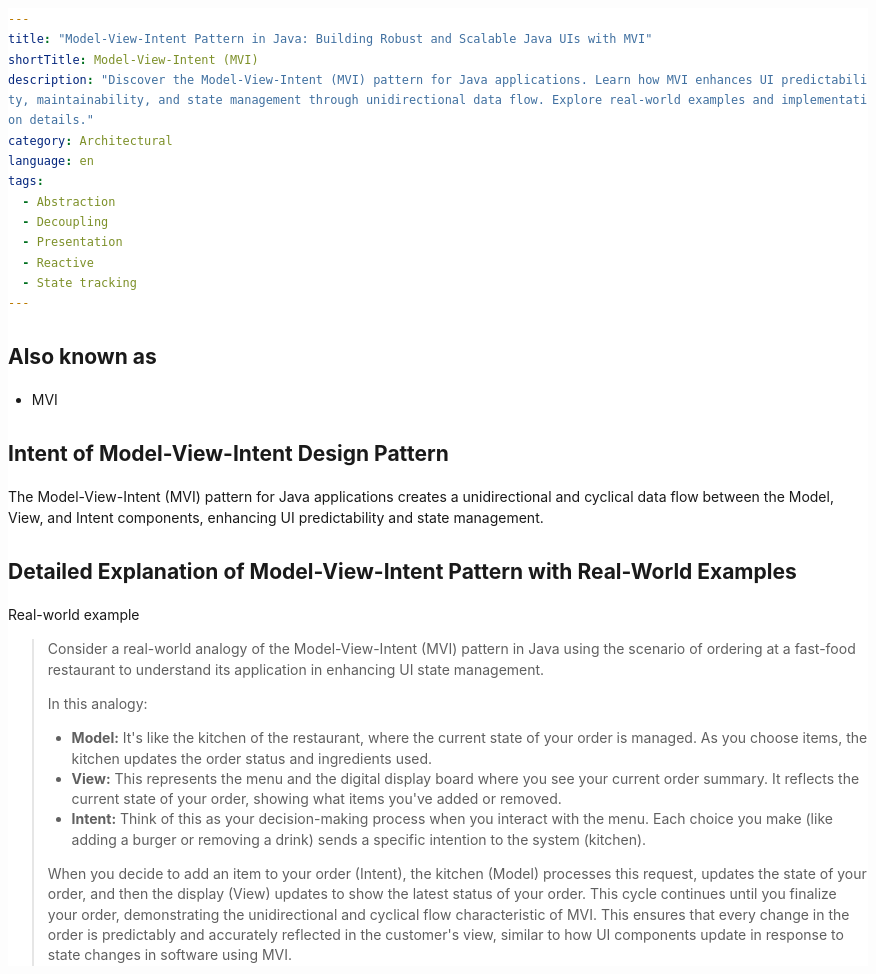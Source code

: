 ```yaml
---
title: "Model-View-Intent Pattern in Java: Building Robust and Scalable Java UIs with MVI"
shortTitle: Model-View-Intent (MVI)
description: "Discover the Model-View-Intent (MVI) pattern for Java applications. Learn how MVI enhances UI predictability, maintainability, and state management through unidirectional data flow. Explore real-world examples and implementation details."
category: Architectural
language: en
tags:
  - Abstraction
  - Decoupling
  - Presentation
  - Reactive
  - State tracking
---
```


## Also known as

* MVI

## Intent of Model-View-Intent Design Pattern

The Model-View-Intent (MVI) pattern for Java applications creates a unidirectional and cyclical data flow between the Model, View, and Intent components, enhancing UI predictability and state management.

## Detailed Explanation of Model-View-Intent Pattern with Real-World Examples

Real-world example

> Consider a real-world analogy of the Model-View-Intent (MVI) pattern in Java using the scenario of ordering at a fast-food restaurant to understand its application in enhancing UI state management.
>
> In this analogy:
> - **Model:** It's like the kitchen of the restaurant, where the current state of your order is managed. As you choose items, the kitchen updates the order status and ingredients used.
> - **View:** This represents the menu and the digital display board where you see your current order summary. It reflects the current state of your order, showing what items you've added or removed.
> - **Intent:** Think of this as your decision-making process when you interact with the menu. Each choice you make (like adding a burger or removing a drink) sends a specific intention to the system (kitchen).
>
> When you decide to add an item to your order (Intent), the kitchen (Model) processes this request, updates the state of your order, and then the display (View) updates to show the latest status of your order. This cycle continues until you finalize your order, demonstrating the unidirectional and cyclical flow characteristic of MVI. This ensures that every change in the order is predictably and accurately reflected in the customer's view, similar to how UI components update in response to state changes in software using MVI.
